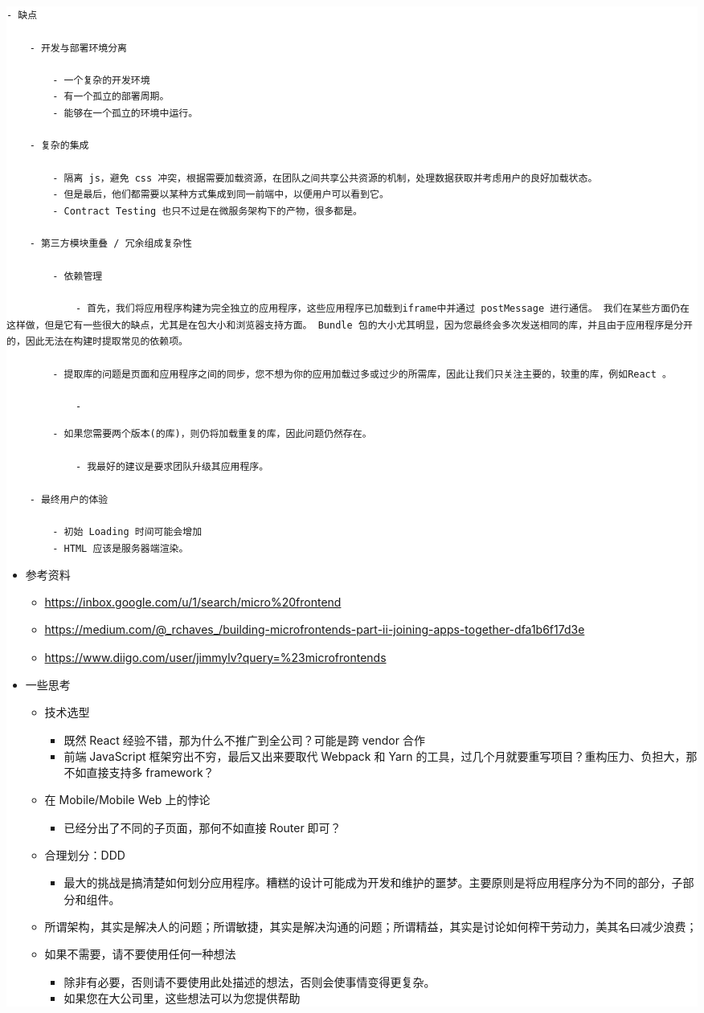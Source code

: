 	- 缺点

		- 开发与部署环境分离

			- 一个复杂的开发环境
			- 有一个孤立的部署周期。
			- 能够在一个孤立的环境中运行。

		- 复杂的集成

			- 隔离 js，避免 css 冲突，根据需要加载资源，在团队之间共享公共资源的机制，处理数据获取并考虑用户的良好加载状态。
			- 但是最后，他们都需要以某种方式集成到同一前端中，以便用户可以看到它。
			- Contract Testing 也只不过是在微服务架构下的产物，很多都是。

		- 第三方模块重叠 / 冗余组成复杂性

			- 依赖管理

				- 首先，我们将应用程序构建为完全独立的应用程序，这些应用程序已加载到iframe中并通过 postMessage 进行通信。 我们在某些方面仍在这样做，但是它有一些很大的缺点，尤其是在包大小和浏览器支持方面。 Bundle 包的大小尤其明显，因为您最终会多次发送相同的库，并且由于应用程序是分开的，因此无法在构建时提取常见的依赖项。

			- 提取库的问题是页面和应用程序之间的同步，您不想为你的应用加载过多或过少的所需库，因此让我们只关注主要的，较重的库，例如React 。

				- 
<script  src="https://cdnjs.cloudflare.com/ajax/libs/react/15.4.2/react.min.js"
  crossorigin="anonymous"></script>

			- 如果您需要两个版本(的库)，则仍将加载重复的库，因此问题仍然存在。

				- 我最好的建议是要求团队升级其应用程序。

		- 最终用户的体验

			- 初始 Loading 时间可能会增加
			- HTML 应该是服务器端渲染。

- 参考资料

	- https://inbox.google.com/u/1/search/micro%20frontend

	- https://medium.com/@_rchaves_/building-microfrontends-part-ii-joining-apps-together-dfa1b6f17d3e

	- https://www.diigo.com/user/jimmylv?query=%23microfrontends

- 一些思考

	- 技术选型

		- 既然 React 经验不错，那为什么不推广到全公司？可能是跨 vendor 合作
		- 前端 JavaScript 框架穷出不穷，最后又出来要取代 Webpack 和 Yarn 的工具，过几个月就要重写项目？重构压力、负担大，那不如直接支持多 framework？

	- 在 Mobile/Mobile Web 上的悖论

		- 已经分出了不同的子页面，那何不如直接 Router 即可？

	- 合理划分：DDD

		- 最大的挑战是搞清楚如何划分应用程序。糟糕的设计可能成为开发和维护的噩梦。主要原则是将应用程序分为不同的部分，子部分和组件。

	- 所谓架构，其实是解决人的问题；所谓敏捷，其实是解决沟通的问题；所谓精益，其实是讨论如何榨干劳动力，美其名曰减少浪费；
	- 如果不需要，请不要使用任何一种想法

		- 除非有必要，否则请不要使用此处描述的想法，否则会使事情变得更复杂。
		- 如果您在大公司里，这些想法可以为您提供帮助
